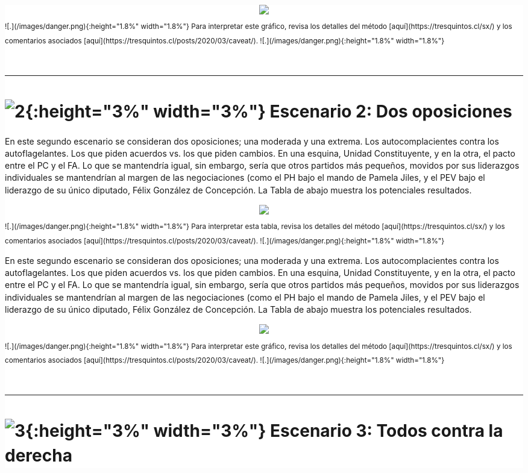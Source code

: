 <div align="center">
<img width="600" src="https://tresquintos.cl/images/constituyente2021/escenario%201b.png" >
</div>
<sub>![.](/images/danger.png){:height="1.8%" width="1.8%"} Para interpretar este gráfico, revisa los detalles del método [aquí](https://tresquintos.cl/sx/) y los comentarios asociados [aquí](https://tresquintos.cl/posts/2020/03/caveat/). ![.](/images/danger.png){:height="1.8%" width="1.8%"} </sub>

&nbsp;  

---

# ![2](/images/pc.png){:height="3%" width="3%"} Escenario 2: Dos oposiciones

En este segundo escenario se consideran dos oposiciones; una moderada y una extrema. Los autocomplacientes contra los autoflagelantes. Los que piden acuerdos vs. los que piden cambios. En una esquina, Unidad Constituyente, y en la otra, el pacto entre el PC y el FA. Lo que se mantendría igual, sin embargo, sería que otros partidos más pequeños, movidos por sus liderazgos individuales se mantendrían al margen de las negociaciones (como el PH bajo el mando de Pamela Jiles, y el PEV bajo el liderazgo de su único diputado, Félix González de Concepción. La Tabla de abajo muestra los potenciales resultados.

<div align="center">
<img width="600" src="https://tresquintos.cl/images/constituyente2021/escenario%202a.png" >
</div>
<sub>![.](/images/danger.png){:height="1.8%" width="1.8%"} Para interpretar esta tabla, revisa los detalles del método [aquí](https://tresquintos.cl/sx/) y los comentarios asociados [aquí](https://tresquintos.cl/posts/2020/03/caveat/). ![.](/images/danger.png){:height="1.8%" width="1.8%"} </sub>

En este segundo escenario se consideran dos oposiciones; una moderada y una extrema. Los autocomplacientes contra los autoflagelantes. Los que piden acuerdos vs. los que piden cambios. En una esquina, Unidad Constituyente, y en la otra, el pacto entre el PC y el FA. Lo que se mantendría igual, sin embargo, sería que otros partidos más pequeños, movidos por sus liderazgos individuales se mantendrían al margen de las negociaciones (como el PH bajo el mando de Pamela Jiles, y el PEV bajo el liderazgo de su único diputado, Félix González de Concepción. La Tabla de abajo muestra los potenciales resultados.

<div align="center">
<img width="600" src="https://tresquintos.cl/images/constituyente2021/escenario%202b.png" >
</div>
<sub>![.](/images/danger.png){:height="1.8%" width="1.8%"} Para interpretar este gráfico, revisa los detalles del método [aquí](https://tresquintos.cl/sx/) y los comentarios asociados [aquí](https://tresquintos.cl/posts/2020/03/caveat/). ![.](/images/danger.png){:height="1.8%" width="1.8%"} </sub>

&nbsp;  

----

# ![3](/images/pc.png){:height="3%" width="3%"} Escenario 3: Todos contra la derecha
